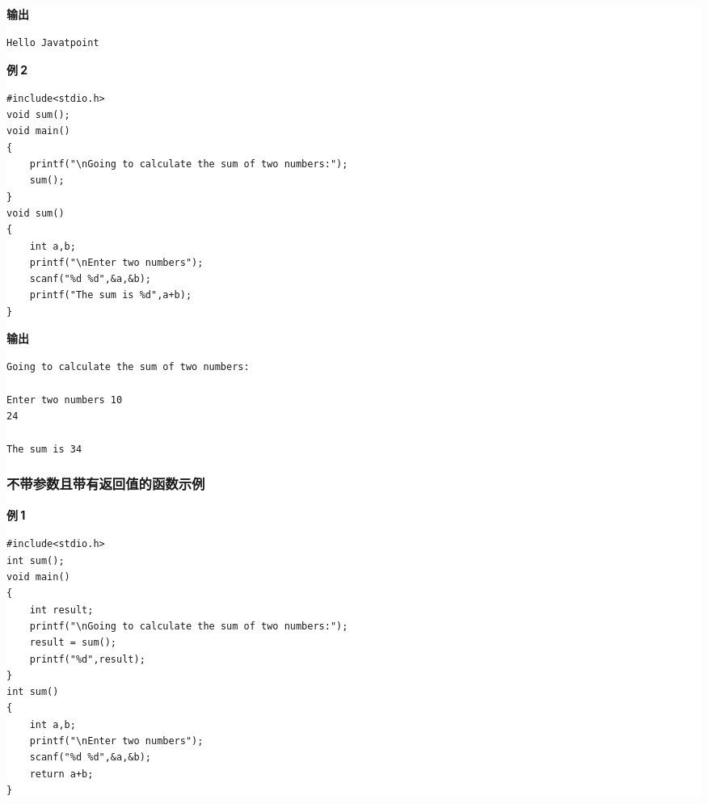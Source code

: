 **输出**

```
Hello Javatpoint

```

**例 2**

```
#include<stdio.h>
void sum();
void main()
{
    printf("\nGoing to calculate the sum of two numbers:");
    sum();
}
void sum()
{
    int a,b; 
    printf("\nEnter two numbers");
    scanf("%d %d",&a,&b); 
    printf("The sum is %d",a+b);
}

```

**输出**

```
Going to calculate the sum of two numbers:

Enter two numbers 10 
24 

The sum is 34

```

### 不带参数且带有返回值的函数示例

**例 1**

```
#include<stdio.h>
int sum();
void main()
{
    int result; 
    printf("\nGoing to calculate the sum of two numbers:");
    result = sum();
    printf("%d",result);
}
int sum()
{
    int a,b; 
    printf("\nEnter two numbers");
    scanf("%d %d",&a,&b);
    return a+b; 
}

```
